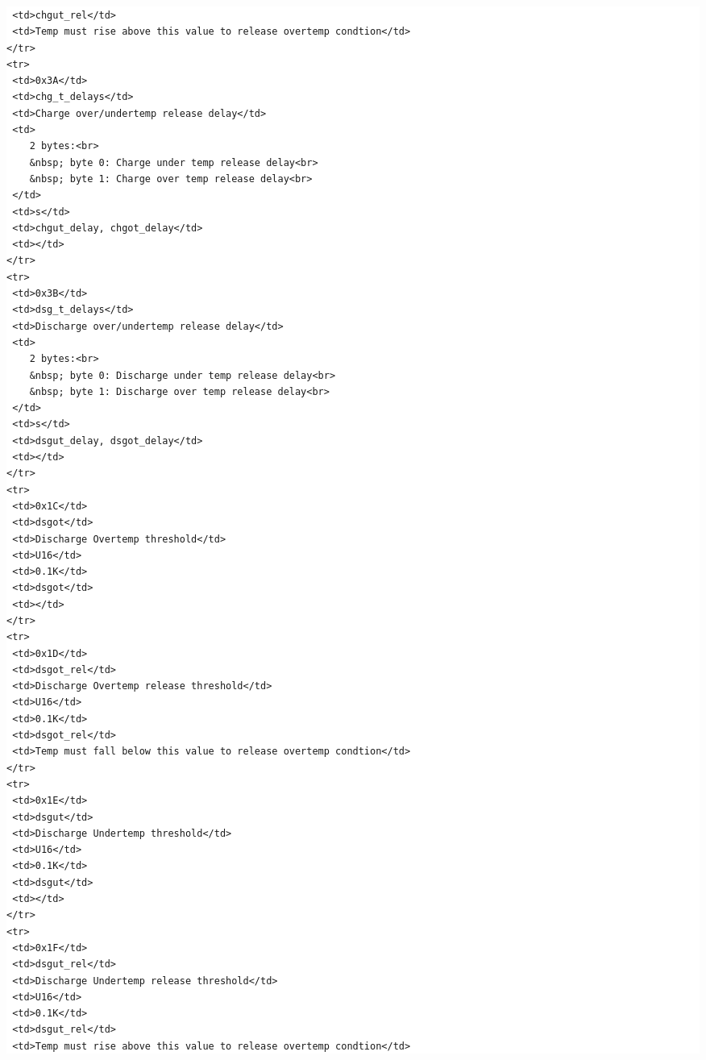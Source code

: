      <td>chgut_rel</td>
     <td>Temp must rise above this value to release overtemp condtion</td>
    </tr>
    <tr>
     <td>0x3A</td>
     <td>chg_t_delays</td>
     <td>Charge over/undertemp release delay</td>
     <td>
        2 bytes:<br>
        &nbsp; byte 0: Charge under temp release delay<br>
        &nbsp; byte 1: Charge over temp release delay<br>
     </td>
     <td>s</td>
     <td>chgut_delay, chgot_delay</td>
     <td></td>
    </tr>
    <tr>
     <td>0x3B</td>
     <td>dsg_t_delays</td>
     <td>Discharge over/undertemp release delay</td>
     <td>
        2 bytes:<br>
        &nbsp; byte 0: Discharge under temp release delay<br>
        &nbsp; byte 1: Discharge over temp release delay<br>
     </td>
     <td>s</td>
     <td>dsgut_delay, dsgot_delay</td>
     <td></td>
    </tr>
    <tr>
     <td>0x1C</td>
     <td>dsgot</td>
     <td>Discharge Overtemp threshold</td>
     <td>U16</td>
     <td>0.1K</td>
     <td>dsgot</td>
     <td></td>
    </tr>
    <tr>
     <td>0x1D</td>
     <td>dsgot_rel</td>
     <td>Discharge Overtemp release threshold</td>
     <td>U16</td>
     <td>0.1K</td>
     <td>dsgot_rel</td>
     <td>Temp must fall below this value to release overtemp condtion</td>
    </tr>
    <tr>
     <td>0x1E</td>
     <td>dsgut</td>
     <td>Discharge Undertemp threshold</td>
     <td>U16</td>
     <td>0.1K</td>
     <td>dsgut</td>
     <td></td>
    </tr>
    <tr>
     <td>0x1F</td>
     <td>dsgut_rel</td>
     <td>Discharge Undertemp release threshold</td>
     <td>U16</td>
     <td>0.1K</td>
     <td>dsgut_rel</td>
     <td>Temp must rise above this value to release overtemp condtion</td>